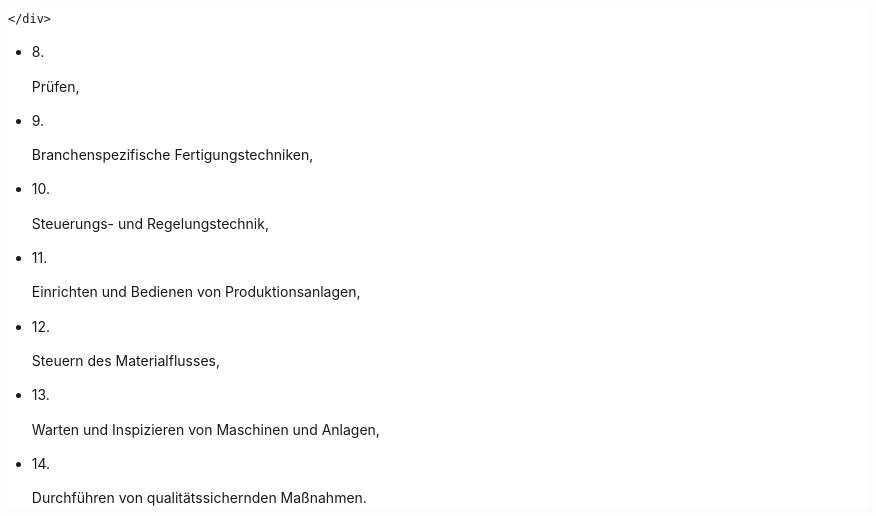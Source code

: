     </div>

  - 8\.
    
    <div style="">
    
    Prüfen,
    
    </div>

  - 9\.
    
    <div style="">
    
    Branchenspezifische Fertigungstechniken,
    
    </div>

  - 10\.
    
    <div style="">
    
    Steuerungs- und Regelungstechnik,
    
    </div>

  - 11\.
    
    <div style="">
    
    Einrichten und Bedienen von Produktionsanlagen,
    
    </div>

  - 12\.
    
    <div style="">
    
    Steuern des Materialflusses,
    
    </div>

  - 13\.
    
    <div style="">
    
    Warten und Inspizieren von Maschinen und Anlagen,
    
    </div>

  - 14\.
    
    <div style="">
    
    Durchführen von qualitätssichernden Maßnahmen.
    
    </div>

</div>

</div>

</div>

</div>
